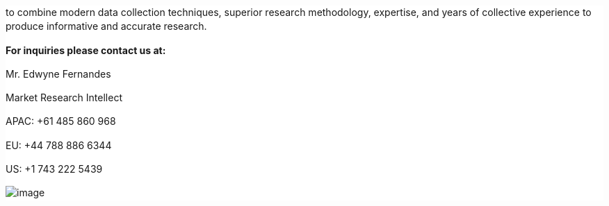 to combine modern data collection techniques, superior research methodology, expertise, and years of collective experience to produce informative and accurate research.</span></p><p><strong>For inquiries please contact us at:</strong></p><p>Mr. Edwyne Fernandes</p><p>Market Research Intellect</p><p>APAC: +61 485 860 968</p><p>EU: +44 788 886 6344</p><p>US: +1 743 222 5439</p>
![image](https://github.com/user-attachments/assets/2d3cb96a-99b8-4ef7-ad3f-c7f54a5ba5ba)
